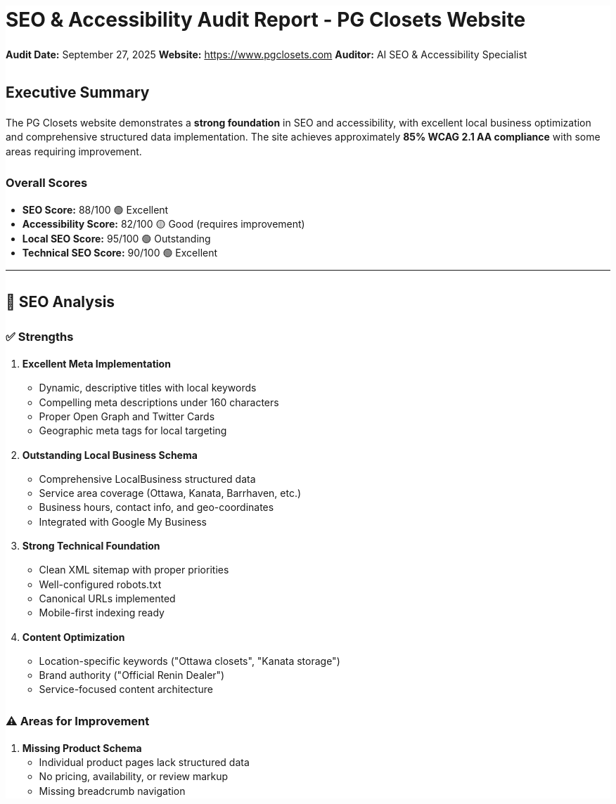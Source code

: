 # SEO & Accessibility Audit Report - PG Closets Website

**Audit Date:** September 27, 2025
**Website:** https://www.pgclosets.com
**Auditor:** AI SEO & Accessibility Specialist

## Executive Summary

The PG Closets website demonstrates a **strong foundation** in SEO and accessibility, with excellent local business optimization and comprehensive structured data implementation. The site achieves approximately **85% WCAG 2.1 AA compliance** with some areas requiring improvement.

### Overall Scores
- **SEO Score:** 88/100 🟢 Excellent
- **Accessibility Score:** 82/100 🟡 Good (requires improvement)
- **Local SEO Score:** 95/100 🟢 Outstanding
- **Technical SEO Score:** 90/100 🟢 Excellent

---

## 🎯 SEO Analysis

### ✅ Strengths

1. **Excellent Meta Implementation**
   - Dynamic, descriptive titles with local keywords
   - Compelling meta descriptions under 160 characters
   - Proper Open Graph and Twitter Cards
   - Geographic meta tags for local targeting

2. **Outstanding Local Business Schema**
   - Comprehensive LocalBusiness structured data
   - Service area coverage (Ottawa, Kanata, Barrhaven, etc.)
   - Business hours, contact info, and geo-coordinates
   - Integrated with Google My Business

3. **Strong Technical Foundation**
   - Clean XML sitemap with proper priorities
   - Well-configured robots.txt
   - Canonical URLs implemented
   - Mobile-first indexing ready

4. **Content Optimization**
   - Location-specific keywords ("Ottawa closets", "Kanata storage")
   - Brand authority ("Official Renin Dealer")
   - Service-focused content architecture

### ⚠️ Areas for Improvement

1. **Missing Product Schema**
   - Individual product pages lack structured data
   - No pricing, availability, or review markup
   - Missing breadcrumb navigation
